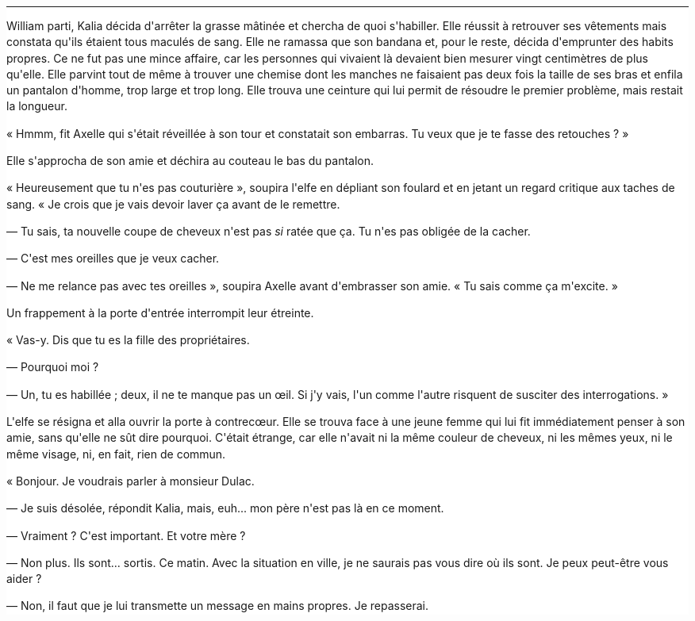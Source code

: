 
*****

William parti, Kalia décida d'arrêter la grasse mâtinée et chercha de
quoi s'habiller. Elle réussit à retrouver ses vêtements mais constata
qu'ils étaient tous maculés de sang. Elle ne ramassa que son bandana
et, pour le reste, décida d'emprunter des habits propres. Ce ne fut
pas une mince affaire, car les personnes qui vivaient là devaient bien
mesurer vingt centimètres de plus qu'elle. Elle parvint tout de même à
trouver une chemise dont les manches ne 
faisaient pas deux fois la taille de ses bras et enfila un pantalon
d'homme, trop large et trop long. Elle trouva une ceinture qui lui
permit de résoudre le premier problème, mais restait la longueur.

« Hmmm, fit Axelle qui s'était réveillée à son tour et constatait
  son embarras. Tu veux que je te fasse des retouches ? »

Elle s'approcha de son amie et déchira au couteau le bas du pantalon.

« Heureusement que tu n'es pas couturière », soupira l'elfe en
dépliant son foulard et en jetant un regard critique aux taches de
sang. « Je crois que je vais devoir laver ça avant de le
  remettre.

— Tu sais, ta nouvelle coupe de cheveux n'est pas *si* ratée
que ça. Tu n'es pas obligée de la cacher.

— C'est mes oreilles que je veux cacher.

— Ne me relance pas avec tes oreilles », soupira Axelle avant
d'embrasser son amie. « Tu sais comme ça m'excite. »

Un frappement à la porte d'entrée interrompit leur étreinte.

« Vas-y. Dis que tu es la fille des propriétaires. 

— Pourquoi moi ? 

— Un, tu es habillée ; deux, il ne te manque pas un œil. Si j'y
vais, l'un comme l'autre risquent de susciter des interrogations. »

L'elfe se résigna et alla ouvrir la porte à contrecœur. Elle se
trouva face à une jeune femme qui lui fit immédiatement
penser à son amie, sans qu'elle ne sût dire pourquoi. C'était étrange, car
elle n'avait ni la même couleur de cheveux, ni les mêmes yeux, ni le
même visage, ni, en fait, rien de commun.

« Bonjour. Je voudrais parler à monsieur Dulac.

— Je suis désolée, répondit Kalia, mais, euh...  mon père n'est pas là en ce
moment.

— Vraiment ? C'est important. Et votre mère ?

— Non plus. Ils sont... sortis. Ce matin. Avec la situation en ville, je
ne saurais pas vous dire où ils sont. Je peux peut-être vous aider ?

— Non, il faut que je lui transmette un message en mains propres. Je
repasserai.
